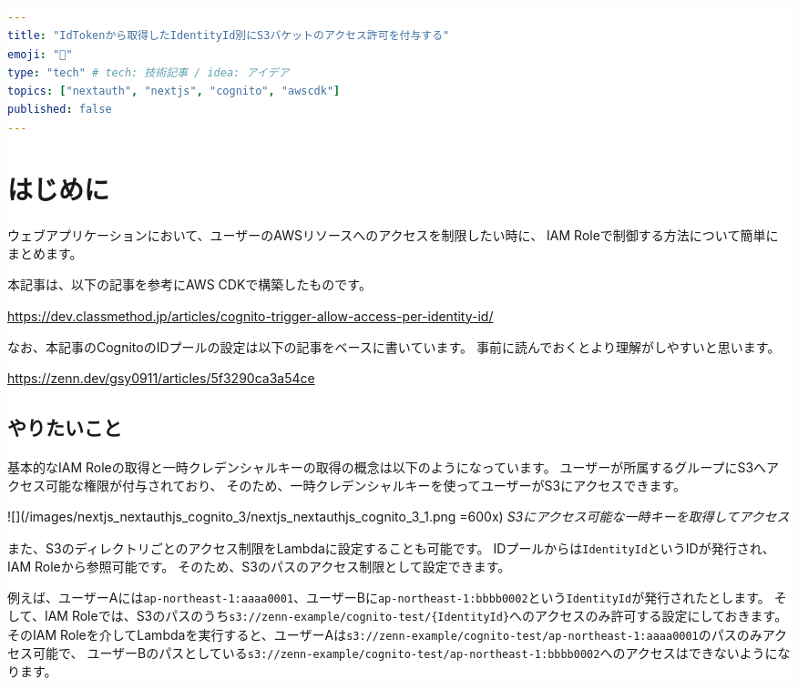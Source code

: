```yaml
---
title: "IdTokenから取得したIdentityId別にS3バケットのアクセス許可を付与する"
emoji: "🐏"
type: "tech" # tech: 技術記事 / idea: アイデア
topics: ["nextauth", "nextjs", "cognito", "awscdk"]
published: false
---
```



# はじめに

ウェブアプリケーションにおいて、ユーザーのAWSリソースへのアクセスを制限したい時に、
IAM Roleで制御する方法について簡単にまとめます。

本記事は、以下の記事を参考にAWS CDKで構築したものです。

https://dev.classmethod.jp/articles/cognito-trigger-allow-access-per-identity-id/

なお、本記事のCognitoのIDプールの設定は以下の記事をベースに書いています。
事前に読んでおくとより理解がしやすいと思います。

https://zenn.dev/gsy0911/articles/5f3290ca3a54ce

## やりたいこと

基本的なIAM Roleの取得と一時クレデンシャルキーの取得の概念は以下のようになっています。
ユーザーが所属するグループにS3へアクセス可能な権限が付与されており、
そのため、一時クレデンシャルキーを使ってユーザーがS3にアクセスできます。

![](/images/nextjs_nextauthjs_cognito_3/nextjs_nextauthjs_cognito_3_1.png =600x)
*S3にアクセス可能な一時キーを取得してアクセス*


また、S3のディレクトリごとのアクセス制限をLambdaに設定することも可能です。
IDプールからは`IdentityId`というIDが発行され、IAM Roleから参照可能です。
そのため、S3のパスのアクセス制限として設定できます。

例えば、ユーザーAには`ap-northeast-1:aaaa0001`、ユーザーBに`ap-northeast-1:bbbb0002`という`IdentityId`が発行されたとします。
そして、IAM Roleでは、S3のパスのうち`s3://zenn-example/cognito-test/{IdentityId}`へのアクセスのみ許可する設定にしておきます。
そのIAM Roleを介してLambdaを実行すると、ユーザーAは`s3://zenn-example/cognito-test/ap-northeast-1:aaaa0001`のパスのみアクセス可能で、
ユーザーBのパスとしている`s3://zenn-example/cognito-test/ap-northeast-1:bbbb0002`へのアクセスはできないようになります。
